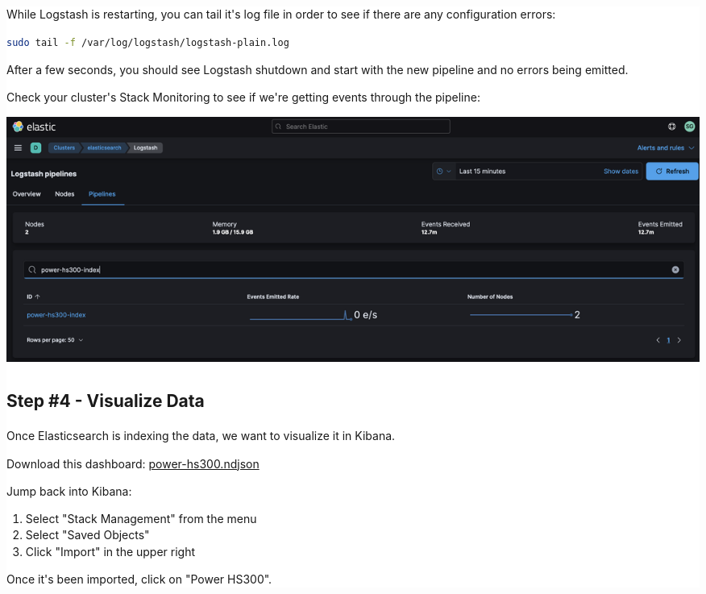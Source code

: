 While Logstash is restarting, you can tail it's log file in order to see if there are any configuration errors:

```bash
sudo tail -f /var/log/logstash/logstash-plain.log
```

After a few seconds, you should see Logstash shutdown and start with the new pipeline and no errors being emitted.

Check your cluster's Stack Monitoring to see if we're getting events through the pipeline:

![Indexing](index.png)

## Step #4 - Visualize Data

Once Elasticsearch is indexing the data, we want to visualize it in Kibana.

Download this dashboard:  [power-hs300.ndjson](power-hs300.ndjson)

Jump back into Kibana:

1. Select "Stack Management" from the menu
2. Select "Saved Objects"
3. Click "Import" in the upper right

Once it's been imported, click on "Power HS300".
